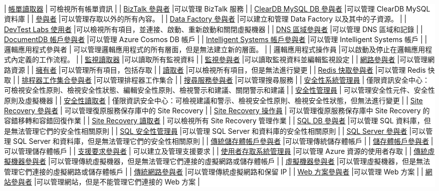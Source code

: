 | [帳單讀取器](#billing-reader) | 可檢視所有帳單資訊  |
| [BizTalk 參與者](#biztalk-contributor) |可以管理 BizTalk 服務 |
| [ClearDB MySQL DB 參與者](#cleardb-mysql-db-contributor) |可以管理 ClearDB MySQL 資料庫 |
| [參與者](#contributor) |可以管理存取以外的所有內容。 |
| [Data Factory 參與者](#data-factory-contributor) |可以建立和管理 Data Factory 以及其中的子資源。 |
| [DevTest Labs 使用者](#devtest-labs-user) |可以檢視所有項目，並連接、啟動、重新啟動和關閉虛擬機器 |
| [DNS 區域參與者](#dns-zone-contributor) |可以管理 DNS 區域和記錄 |
| [DocumentDB 帳戶參與者](#documentdb-account-contributor) |可以管理 Azure Cosmos DB 帳戶 |
| [Intelligent Systems 帳戶參與者](#intelligent-systems-account-contributor) |可以管理 Intelligent Systems 帳戶 |
| 邏輯應用程式參與者 | 可以管理邏輯應用程式的所有層面，但是無法建立新的層面。 |
| 邏輯應用程式操作員 |可以啟動及停止在邏輯應用程式內定義的工作流程。 |
| [監視讀取器](#monitoring-reader) |可以讀取所有監視資料 |
| [監視參與者](#monitoring-contributor) |可以讀取監視資料並編輯監視設定 |
| [網路參與者](#network-contributor) |可以管理網路資源 |
| [擁有者](#owner) |可以管理所有項目，包括存取 |
| [讀取者](#reader) |可以檢視所有項目，但是無法進行變更 |
| [Redis 快取參與者](#redis-cache-contributor) |可以管理 Redis 快取 |
| [排程器工作集合參與者](#scheduler-job-collections-contributor) |可以管理排程器工作集合 |
| [搜尋服務參與者](#search-service-contributor) |可以管理搜尋服務 |
| [安全性系統管理員](#security-administrator) | 僅限資訊安全中心：可檢視安全性原則、檢視安全性狀態、編輯安全性原則、檢視警示和建議、關閉警示和建議 |
| [安全性管理員](#security-manager) | 可以管理安全性元件、安全性原則及虛擬機器 |
| [安全性讀取者](#security-reader) | 僅限資訊安全中心：可檢視建議和警示、檢視安全性原則、檢視安全性狀態，但無法進行變更 |
| [Site Recovery 參與者](#site-recovery-contributor) | 可以管理復原服務保存庫中的 Site Recovery |
| [Site Recovery 操作員](#site-recovery-operator) | 可以管理復原服務保存庫中 Site Recovery 的容錯移轉和容錯回復作業 |
| [Site Recovery 讀取者](#site-recovery-reader) | 可以檢視所有 Site Recovery 管理作業  |
| [SQL DB 參與者](#sql-db-contributor) |可以管理 SQL 資料庫，但是無法管理它們的安全性相關原則 |
| [SQL 安全性管理員](#sql-security-manager) |可以管理 SQL Server 和資料庫的安全性相關原則 |
| [SQL Server 參與者](#sql-server-contributor) |可以管理 SQL Server 和資料庫，但是無法管理它們的安全性相關原則 |
| [傳統儲存體帳戶參與者](#classic-storage-account-contributor) |可以管理傳統儲存體帳戶 |
| [儲存體帳戶參與者](#storage-account-contributor) |可以管理儲存體帳戶 |
| [支援要求參與者](#support-request-contributor) | 可以建立及管理支援要求 |
| [使用者存取系統管理員](#user-access-administrator) |可以管理 Azure 資源的使用者存取 |
| [傳統虛擬機器參與者](#classic-virtual-machine-contributor) |可以管理傳統虛擬機器，但是無法管理它們連接的虛擬網路或儲存體帳戶 |
| [虛擬機器參與者](#virtual-machine-contributor) |可以管理虛擬機器，但是無法管理它們連接的虛擬網路或儲存體帳戶 |
| [傳統網路參與者](#classic-network-contributor) |可以管理傳統虛擬網路和保留 IP |
| [Web 方案參與者](#web-plan-contributor) |可以管理 Web 方案 |
| [網站參與者](#website-contributor) |可以管理網站，但是不能管理它們連接的 Web 方案 |
